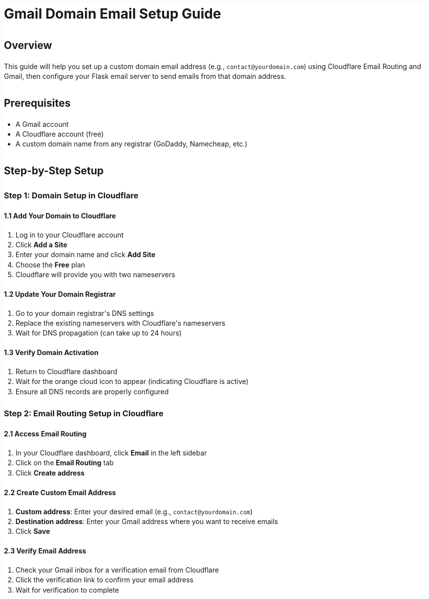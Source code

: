 # Gmail Domain Email Setup Guide

## Overview
This guide will help you set up a custom domain email address (e.g., `contact@yourdomain.com`) using Cloudflare Email Routing and Gmail, then configure your Flask email server to send emails from that domain address.

## Prerequisites
- A Gmail account
- A Cloudflare account (free)
- A custom domain name from any registrar (GoDaddy, Namecheap, etc.)

## Step-by-Step Setup

### Step 1: Domain Setup in Cloudflare

#### 1.1 Add Your Domain to Cloudflare
1. Log in to your Cloudflare account
2. Click **Add a Site**
3. Enter your domain name and click **Add Site**
4. Choose the **Free** plan
5. Cloudflare will provide you with two nameservers

#### 1.2 Update Your Domain Registrar
1. Go to your domain registrar's DNS settings
2. Replace the existing nameservers with Cloudflare's nameservers
3. Wait for DNS propagation (can take up to 24 hours)

#### 1.3 Verify Domain Activation
1. Return to Cloudflare dashboard
2. Wait for the orange cloud icon to appear (indicating Cloudflare is active)
3. Ensure all DNS records are properly configured

### Step 2: Email Routing Setup in Cloudflare

#### 2.1 Access Email Routing
1. In your Cloudflare dashboard, click **Email** in the left sidebar
2. Click on the **Email Routing** tab
3. Click **Create address**

#### 2.2 Create Custom Email Address
1. **Custom address**: Enter your desired email (e.g., `contact@yourdomain.com`)
2. **Destination address**: Enter your Gmail address where you want to receive emails
3. Click **Save**

#### 2.3 Verify Email Address
1. Check your Gmail inbox for a verification email from Cloudflare
2. Click the verification link to confirm your email address
3. Wait for verification to complete
